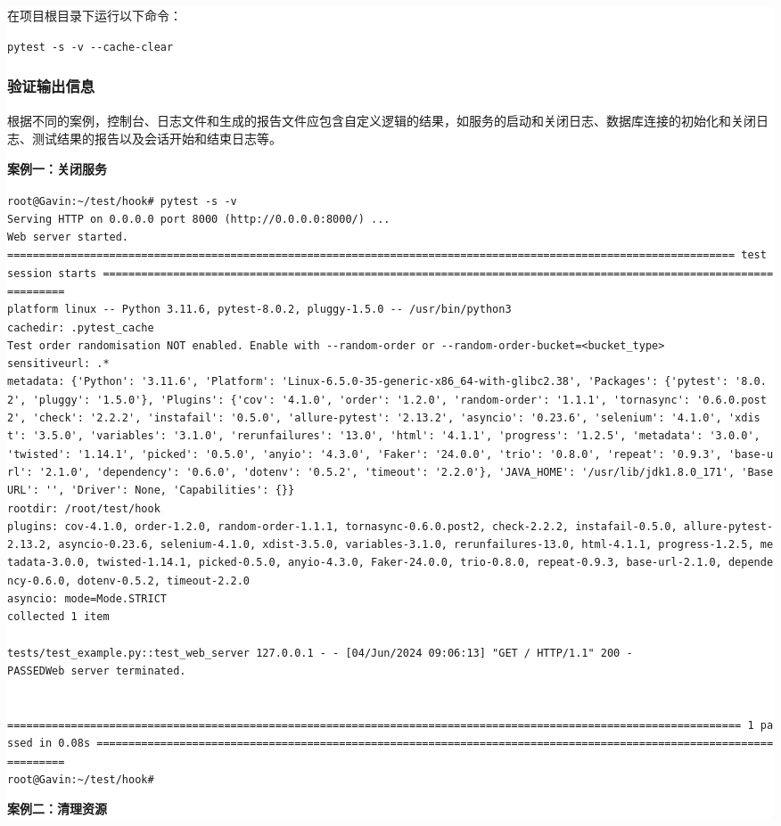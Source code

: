 在项目根目录下运行以下命令：

```shell
pytest -s -v --cache-clear
```

### 验证输出信息

根据不同的案例，控制台、日志文件和生成的报告文件应包含自定义逻辑的结果，如服务的启动和关闭日志、数据库连接的初始化和关闭日志、测试结果的报告以及会话开始和结束日志等。

**案例一：关闭服务**


```shell
root@Gavin:~/test/hook# pytest -s -v
Serving HTTP on 0.0.0.0 port 8000 (http://0.0.0.0:8000/) ...
Web server started.
================================================================================================================== test session starts ==================================================================================================================
platform linux -- Python 3.11.6, pytest-8.0.2, pluggy-1.5.0 -- /usr/bin/python3
cachedir: .pytest_cache
Test order randomisation NOT enabled. Enable with --random-order or --random-order-bucket=<bucket_type>
sensitiveurl: .*
metadata: {'Python': '3.11.6', 'Platform': 'Linux-6.5.0-35-generic-x86_64-with-glibc2.38', 'Packages': {'pytest': '8.0.2', 'pluggy': '1.5.0'}, 'Plugins': {'cov': '4.1.0', 'order': '1.2.0', 'random-order': '1.1.1', 'tornasync': '0.6.0.post2', 'check': '2.2.2', 'instafail': '0.5.0', 'allure-pytest': '2.13.2', 'asyncio': '0.23.6', 'selenium': '4.1.0', 'xdist': '3.5.0', 'variables': '3.1.0', 'rerunfailures': '13.0', 'html': '4.1.1', 'progress': '1.2.5', 'metadata': '3.0.0', 'twisted': '1.14.1', 'picked': '0.5.0', 'anyio': '4.3.0', 'Faker': '24.0.0', 'trio': '0.8.0', 'repeat': '0.9.3', 'base-url': '2.1.0', 'dependency': '0.6.0', 'dotenv': '0.5.2', 'timeout': '2.2.0'}, 'JAVA_HOME': '/usr/lib/jdk1.8.0_171', 'Base URL': '', 'Driver': None, 'Capabilities': {}}
rootdir: /root/test/hook
plugins: cov-4.1.0, order-1.2.0, random-order-1.1.1, tornasync-0.6.0.post2, check-2.2.2, instafail-0.5.0, allure-pytest-2.13.2, asyncio-0.23.6, selenium-4.1.0, xdist-3.5.0, variables-3.1.0, rerunfailures-13.0, html-4.1.1, progress-1.2.5, metadata-3.0.0, twisted-1.14.1, picked-0.5.0, anyio-4.3.0, Faker-24.0.0, trio-0.8.0, repeat-0.9.3, base-url-2.1.0, dependency-0.6.0, dotenv-0.5.2, timeout-2.2.0
asyncio: mode=Mode.STRICT
collected 1 item                                                                                                                                                                                                                                        

tests/test_example.py::test_web_server 127.0.0.1 - - [04/Jun/2024 09:06:13] "GET / HTTP/1.1" 200 -
PASSEDWeb server terminated.


=================================================================================================================== 1 passed in 0.08s ===================================================================================================================
root@Gavin:~/test/hook#
```

**案例二：清理资源**
